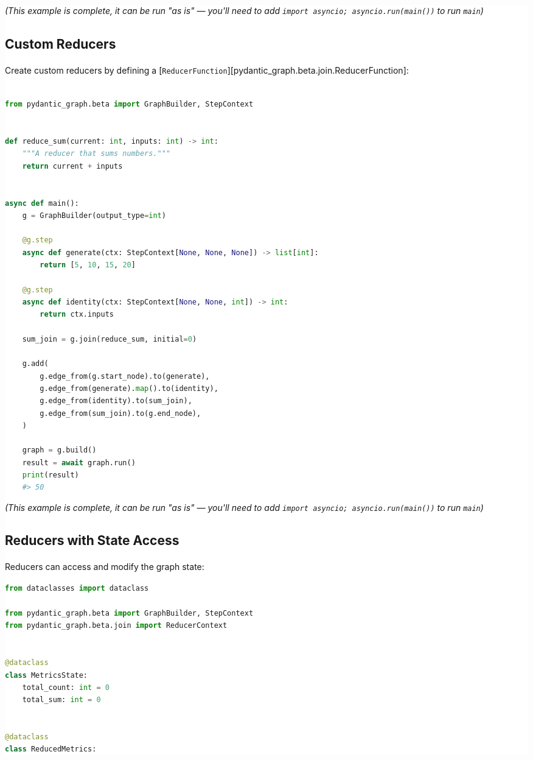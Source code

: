 _(This example is complete, it can be run "as is" — you'll need to add `import asyncio; asyncio.run(main())` to run `main`)_

## Custom Reducers

Create custom reducers by defining a [`ReducerFunction`][pydantic_graph.beta.join.ReducerFunction]:

```python {title="custom_reducer.py"}

from pydantic_graph.beta import GraphBuilder, StepContext


def reduce_sum(current: int, inputs: int) -> int:
    """A reducer that sums numbers."""
    return current + inputs


async def main():
    g = GraphBuilder(output_type=int)

    @g.step
    async def generate(ctx: StepContext[None, None, None]) -> list[int]:
        return [5, 10, 15, 20]

    @g.step
    async def identity(ctx: StepContext[None, None, int]) -> int:
        return ctx.inputs

    sum_join = g.join(reduce_sum, initial=0)

    g.add(
        g.edge_from(g.start_node).to(generate),
        g.edge_from(generate).map().to(identity),
        g.edge_from(identity).to(sum_join),
        g.edge_from(sum_join).to(g.end_node),
    )

    graph = g.build()
    result = await graph.run()
    print(result)
    #> 50
```

_(This example is complete, it can be run "as is" — you'll need to add `import asyncio; asyncio.run(main())` to run `main`)_

## Reducers with State Access

Reducers can access and modify the graph state:

```python {title="stateful_reducer.py"}
from dataclasses import dataclass

from pydantic_graph.beta import GraphBuilder, StepContext
from pydantic_graph.beta.join import ReducerContext


@dataclass
class MetricsState:
    total_count: int = 0
    total_sum: int = 0


@dataclass
class ReducedMetrics:
```